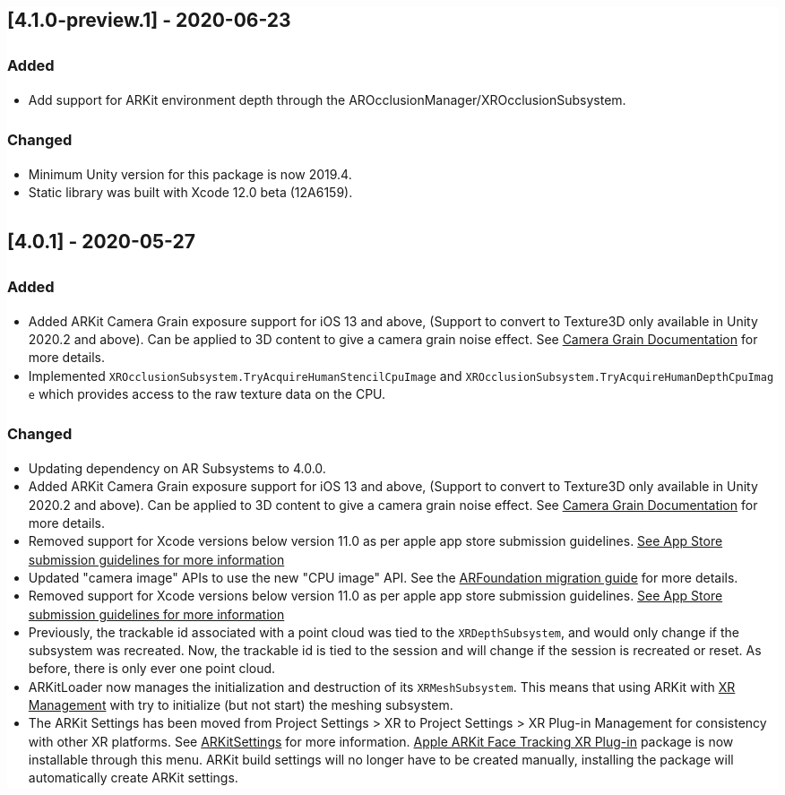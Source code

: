 ## [4.1.0-preview.1] - 2020-06-23

### Added

- Add support for ARKit environment depth through the AROcclusionManager/XROcclusionSubsystem.

### Changed

- Minimum Unity version for this package is now 2019.4.
- Static library was built with Xcode 12.0 beta (12A6159).

## [4.0.1] - 2020-05-27

### Added

- Added ARKit Camera Grain exposure support for iOS 13 and above, (Support to convert to Texture3D only available in Unity 2020.2 and above). Can be applied to 3D content to give a camera grain noise effect. See [Camera Grain Documentation](https://developer.apple.com/documentation/arkit/arframe/3255173-cameragraintexture) for more details.
- Implemented `XROcclusionSubsystem.TryAcquireHumanStencilCpuImage` and `XROcclusionSubsystem.TryAcquireHumanDepthCpuImage` which provides access to the raw texture data on the CPU.

### Changed

- Updating dependency on AR Subsystems to 4.0.0.
- Added ARKit Camera Grain exposure support for iOS 13 and above, (Support to convert to Texture3D only available in Unity 2020.2 and above). Can be applied to 3D content to give a camera grain noise effect. See [Camera Grain Documentation](https://developer.apple.com/documentation/arkit/arframe/3255173-cameragraintexture) for more details.
- Removed support for Xcode versions below version 11.0 as per apple app store submission guidelines.  [See App Store submission guidelines for more information](https://developer.apple.com/app-store/submissions)
- Updated "camera image" APIs to use the new "CPU image" API. See the [ARFoundation migration guide](https://docs.unity3d.com/Packages/com.unity.xr.arfoundation@4.0/manual/migration-guide-3.html#xrcameraimage-is-now-xrcpuimage) for more details.
- Removed support for Xcode versions below version 11.0 as per apple app store submission guidelines.  [See App Store submission guidelines for more information](https://developer.apple.com/app-store/submissions)
- Previously, the trackable id associated with a point cloud was tied to the `XRDepthSubsystem`, and would only change if the subsystem was recreated. Now, the trackable id is tied to the session and will change if the session is recreated or reset. As before, there is only ever one point cloud.
- ARKitLoader now manages the initialization and destruction of its `XRMeshSubsystem`. This means that using ARKit with [XR Management](https://docs.unity3d.com/Packages/com.unity.xr.management@3.1/manual/index.html) with try to initialize (but not start) the meshing subsystem.
- The ARKit Settings has been moved from Project Settings > XR to Project Settings > XR Plug-in Management for consistency with other XR platforms. See [ARKitSettings](https://docs.unity3d.com/Packages/com.unity.xr.arkit@4.0/api/UnityEditor.XR.ARKit.ARKitSettings.html?q=ARKitSettings) for more information. [Apple ARKit Face Tracking XR Plug-in](https://docs.unity3d.com/Packages/com.unity.xr.arkit-face-tracking@4.0/manual/index.html) package is now installable through this menu. ARKit build settings will no longer have to be created manually, installing the package will automatically create ARKit settings.
